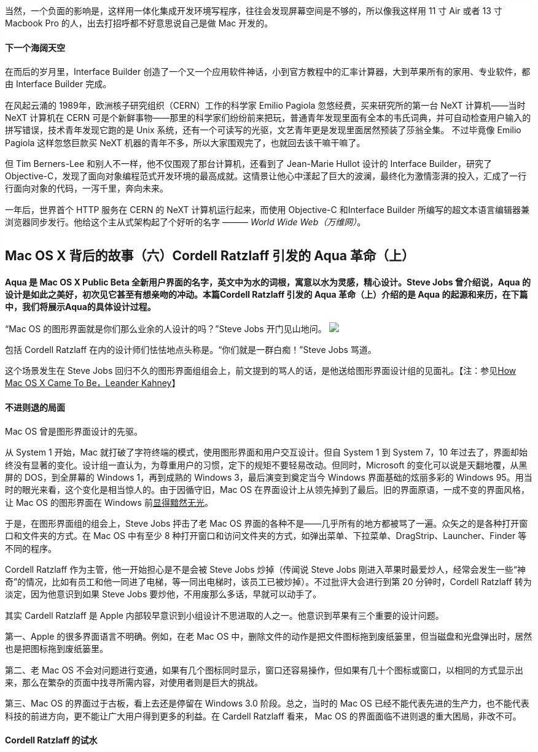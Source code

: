 当然，一个负面的影响是，这样用一体化集成开发环境写程序，往往会发现屏幕空间是不够的，所以像我这样用 11 寸 Air 或者 13 寸 Macbook Pro 的人，出去打招呼都不好意思说自己是做 Mac 开发的。

#### 下一个海阔天空

在而后的岁月里，Interface Builder 创造了一个又一个应用软件神话，小到官方教程中的汇率计算器，大到苹果所有的家用、专业软件，都由 Interface Builder 完成。

在风起云涌的 1989年，欧洲核子研究组织（CERN）工作的科学家 Emilio Pagiola 忽悠经费，买来研究所的第一台 NeXT 计算机——当时 NeXT 计算机在 CERN 可是个新鲜事物——那里的科学家们纷纷前来把玩，普通青年发现里面有全本的韦氏词典，并可自动检查用户输入的拼写错误，技术青年发现它跑的是 Unix 系统，还有一个可读写的光驱，文艺青年更是发现里面居然预装了莎翁全集。
不过毕竟像 Emilio Pagiola 这样忽悠巨款买 NeXT 机器的青年不多，所以大家围观完了，也就回去该干嘛干嘛了。

但 Tim Berners-Lee 和别人不一样，他不仅围观了那台计算机，还看到了 Jean-Marie Hullot 设计的 Interface Builder，研究了 Objective-C，发现了面向对象编程范式开发环境的最高成就。这情景让他心中漾起了巨大的波澜，最终化为激情澎湃的投入，汇成了一行行面向对象的代码，一泻千里，奔向未来。

一年后，世界首个 HTTP 服务在 CERN 的 NeXT 计算机运行起来，而使用 Objective-C 和Interface Builder 所编写的超文本语言编辑器兼浏览器同步发行。他给这个主从式架构起了个好听的名字 ——— *World Wide Web（万维网）*。

## Mac OS X 背后的故事（六）Cordell Ratzlaff 引发的 Aqua 革命（上）


**Aqua 是 Mac OS X Public Beta 全新用户界面的名字，英文中为水的词根，寓意以水为灵感，精心设计。Steve Jobs 曾介绍说，Aqua 的设计是如此之美好，初次见它甚至有想亲吻的冲动。本篇Cordell Ratzlaff 引发的 Aqua 革命（上）介绍的是 Aqua 的起源和来历，在下篇中，我们将展示Aqua的具体设计过程。**

“Mac OS 的图形界面就是你们那么业余的人设计的吗？”Steve Jobs 开门见山地问。
![](https://github.com/BiBoyang/BoyangBlog/blob/master/Image/MacHis6.1.jpeg?raw=true)

包括 Cordell Ratzlaff 在内的设计师们怯怯地点头称是。“你们就是一群白痴！”Steve Jobs 骂道。

这个场景发生在 Steve Jobs 回归不久的图形界面组组会上，前文提到的骂人的话，是他送给图形界面设计组的见面礼。【注：参见[How Mac OS X Came To Be，Leander Kahney](https://www.cultofmac.com/87889/how-mac-os-x-came-to-be-exclusive-10th-anniversary-story/87889/)】

#### 不进则退的局面

Mac OS 曾是图形界面设计的先驱。

从 System 1 开始，Mac 就打破了字符终端的模式，使用图形界面和用户交互设计。但自 System 1 到 System 7，10 年过去了，界面却始终没有显著的变化。设计组一直认为，为尊重用户的习惯，定下的规矩不要轻易改动。但同时，Microsoft 的变化可以说是天翻地覆，从黑屏的 DOS，到全屏幕的 Windows 1，再到成熟的 Windows 3，最后演变到奠定当今 Windows 界面基础的炫丽多彩的 Windows 95。用当时的眼光来看，这个变化是相当惊人的。由于因循守旧，Mac OS 在界面设计上从领先掉到了最后。旧的界面原语，一成不变的界面风格，让 Mac OS 的图形界面在 Windows 前[显得黯然无光]((http://vimeo.com/21742166))。

于是，在图形界面组的组会上，Steve Jobs 抨击了老 Mac OS 界面的各种不是——几乎所有的地方都被骂了一遍。众矢之的是各种打开窗口和文件夹的方式。在 Mac OS 中有至少 8 种打开窗口和访问文件夹的方式，如弹出菜单、下拉菜单、DragStrip、Launcher、Finder 等不同的程序。

Cordell Ratzlaff 作为主管，他一开始担心是不是会被 Steve Jobs 炒掉（传闻说 Steve Jobs 刚进入苹果时最爱炒人，经常会发生一些“神奇”的情况，比如有员工和他一同进了电梯，等一同出电梯时，该员工已被炒掉）。不过批评大会进行到第 20 分钟时，Cordell Ratzlaff 转为淡定，因为他意识到如果 Steve Jobs 要炒他，不用废那么多话，早就可以动手了。

其实 Cardell Ratzlaff 是 Apple 内部较早意识到小组设计不思进取的人之一。他意识到苹果有三个重要的设计问题。

第一、Apple 的很多界面语言不明确。例如，在老 Mac OS 中，删除文件的动作是把文件图标拖到废纸篓里，但当磁盘和光盘弹出时，居然也是把图标拖到废纸篓里。

第二、老 Mac OS 不会对问题进行变通，如果有几个图标同时显示，窗口还容易操作，但如果有几十个图标或窗口，以相同的方式显示出来，那么在繁杂的页面中找寻所需内容，对使用者则是巨大的挑战。

第三、Mac OS 的界面过于古板，看上去还是停留在 Windows 3.0 阶段。总之，当时的 Mac OS 已经不能代表先进的生产力，也不能代表科技的前进方向，更不能让广大用户得到更多的利益。在 Cardell Ratzlaff 看来， Mac OS 的界面面临不进则退的重大困局，非改不可。

#### Cordell Ratzlaff 的试水
